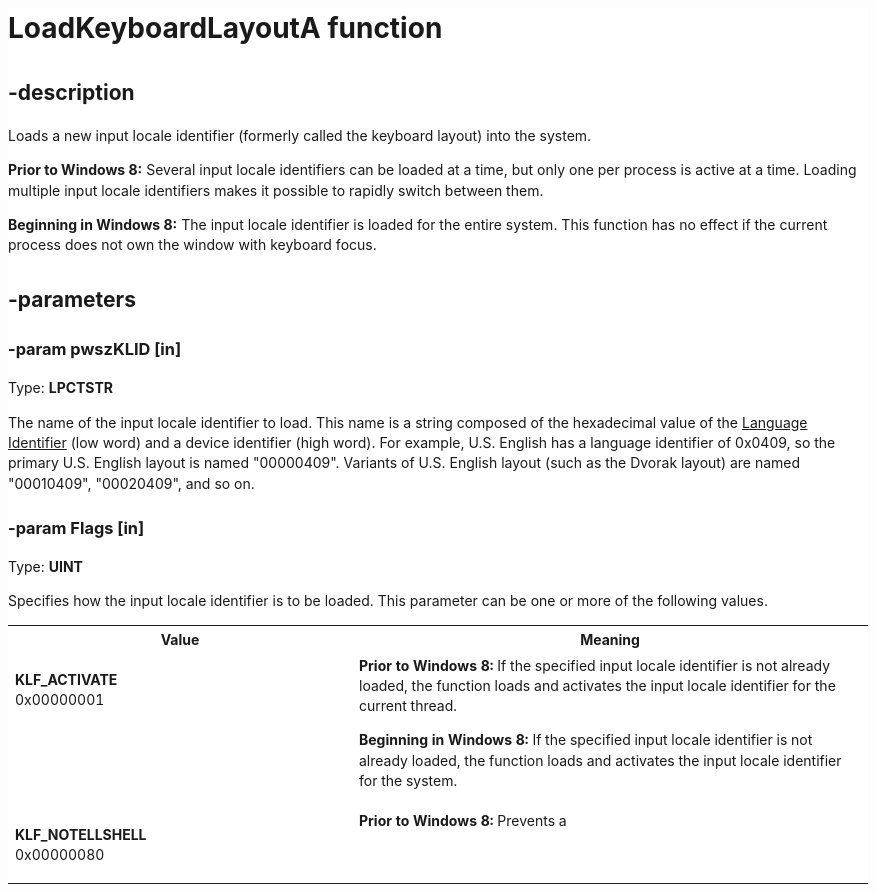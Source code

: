 
# LoadKeyboardLayoutA function


## -description

Loads a new input locale identifier (formerly called the keyboard layout) into the system.

<b>Prior to Windows 8:</b> Several input locale identifiers can be loaded at a time, but only one per process is active at a time. Loading multiple input locale identifiers makes it possible to rapidly switch between them.

<b>Beginning in  Windows 8:</b> The input locale identifier is loaded for the entire system. This function has no effect if the current process does not own the window with keyboard focus.

## -parameters

### -param pwszKLID [in]

Type: <b>LPCTSTR</b>

The name of the input locale identifier to load. This name is a string composed of the hexadecimal value of the <a href="/windows/desktop/Intl/language-identifiers">Language Identifier</a> (low word) and a device identifier (high word). For example, U.S. English has a language identifier of 0x0409, so the primary U.S. English layout is named "00000409". Variants of U.S. English layout (such as the Dvorak layout) are named "00010409", "00020409", and so on.

### -param Flags [in]

Type: <b>UINT</b>

Specifies how the input locale identifier is to be loaded. This parameter can be one or more of the following values. 

<table>
<tr>
<th>Value</th>
<th>Meaning</th>
</tr>
<tr>
<td width="40%"><a id="KLF_ACTIVATE"></a><a id="klf_activate"></a><dl>
<dt><b>KLF_ACTIVATE</b></dt>
<dt>0x00000001</dt>
</dl>
</td>
<td width="60%">
<b>Prior to Windows 8:</b> If the specified input locale identifier is not already loaded, the function loads and activates the input locale identifier for the current thread.

<b>Beginning in  Windows 8:</b> If the specified input locale identifier is not already loaded, the function loads and activates the input locale identifier for the system.

</td>
</tr>
<tr>
<td width="40%"><a id="KLF_NOTELLSHELL"></a><a id="klf_notellshell"></a><dl>
<dt><b>KLF_NOTELLSHELL</b></dt>
<dt>0x00000080</dt>
</dl>
</td>
<td width="60%">
<b>Prior to Windows 8:</b> Prevents a 